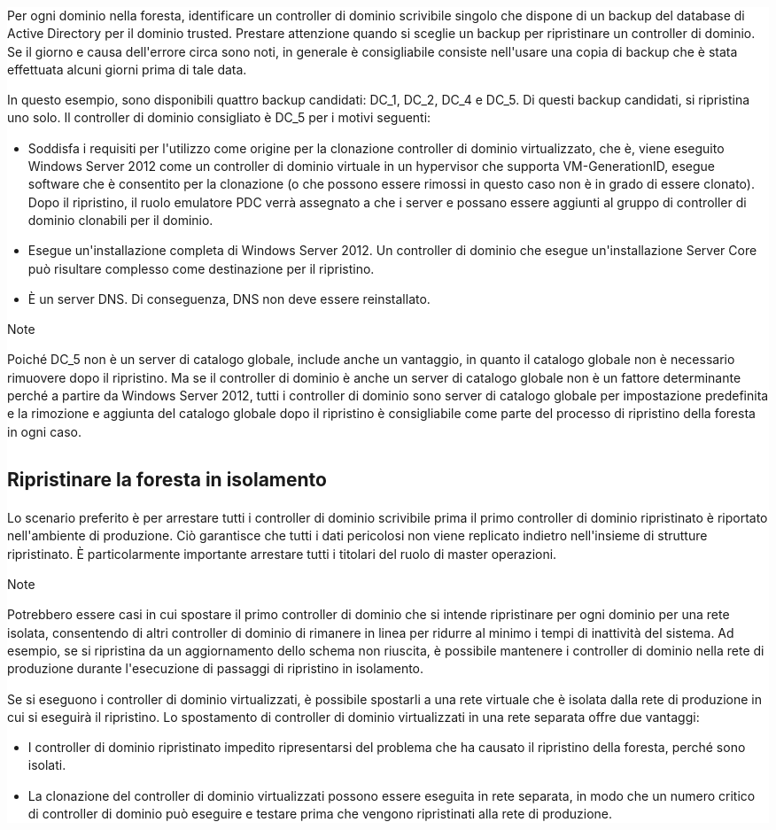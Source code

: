  Per ogni dominio nella foresta, identificare un controller di dominio scrivibile singolo che dispone di un backup del database di Active Directory per il dominio trusted. Prestare attenzione quando si sceglie un backup per ripristinare un controller di dominio. Se il giorno e causa dell'errore circa sono noti, in generale è consigliabile consiste nell'usare una copia di backup che è stata effettuata alcuni giorni prima di tale data.  
  
 In questo esempio, sono disponibili quattro backup candidati: DC_1, DC_2, DC_4 e DC_5. Di questi backup candidati, si ripristina uno solo. Il controller di dominio consigliato è DC_5 per i motivi seguenti:  
  
-   Soddisfa i requisiti per l'utilizzo come origine per la clonazione controller di dominio virtualizzato, che è, viene eseguito Windows Server 2012 come un controller di dominio virtuale in un hypervisor che supporta VM-GenerationID, esegue software che è consentito per la clonazione (o che possono essere rimossi in questo caso non è in grado di essere clonato). Dopo il ripristino, il ruolo emulatore PDC verrà assegnato a che i server e possano essere aggiunti al gruppo di controller di dominio clonabili per il dominio.  
  
-   Esegue un'installazione completa di Windows Server 2012. Un controller di dominio che esegue un'installazione Server Core può risultare complesso come destinazione per il ripristino.  
  
-   È un server DNS. Di conseguenza, DNS non deve essere reinstallato.  
  
> [!NOTE]
>  Poiché DC_5 non è un server di catalogo globale, include anche un vantaggio, in quanto il catalogo globale non è necessario rimuovere dopo il ripristino. Ma se il controller di dominio è anche un server di catalogo globale non è un fattore determinante perché a partire da Windows Server 2012, tutti i controller di dominio sono server di catalogo globale per impostazione predefinita e la rimozione e aggiunta del catalogo globale dopo il ripristino è consigliabile come parte del processo di ripristino della foresta in ogni caso.  
  
## <a name="recover-the-forest-in-isolation"></a>Ripristinare la foresta in isolamento  
 Lo scenario preferito è per arrestare tutti i controller di dominio scrivibile prima il primo controller di dominio ripristinato è riportato nell'ambiente di produzione. Ciò garantisce che tutti i dati pericolosi non viene replicato indietro nell'insieme di strutture ripristinato. È particolarmente importante arrestare tutti i titolari del ruolo di master operazioni.  
  
> [!NOTE]
>  Potrebbero essere casi in cui spostare il primo controller di dominio che si intende ripristinare per ogni dominio per una rete isolata, consentendo di altri controller di dominio di rimanere in linea per ridurre al minimo i tempi di inattività del sistema. Ad esempio, se si ripristina da un aggiornamento dello schema non riuscita, è possibile mantenere i controller di dominio nella rete di produzione durante l'esecuzione di passaggi di ripristino in isolamento.  
  
 Se si eseguono i controller di dominio virtualizzati, è possibile spostarli a una rete virtuale che è isolata dalla rete di produzione in cui si eseguirà il ripristino. Lo spostamento di controller di dominio virtualizzati in una rete separata offre due vantaggi:  
  
-   I controller di dominio ripristinato impedito ripresentarsi del problema che ha causato il ripristino della foresta, perché sono isolati.  
  
-   La clonazione del controller di dominio virtualizzati possono essere eseguita in rete separata, in modo che un numero critico di controller di dominio può eseguire e testare prima che vengono ripristinati alla rete di produzione.  
  